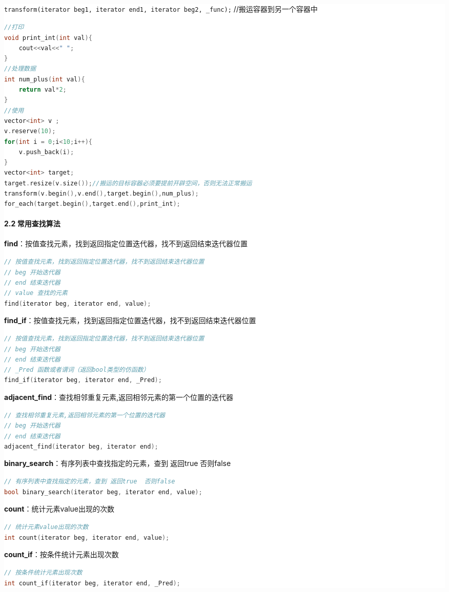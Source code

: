 `transform(iterator beg1, iterator end1, iterator beg2, _func);` //搬运容器到另一个容器中

```c++
//打印
void print_int(int val){
    cout<<val<<" ";
}
//处理数据
int num_plus(int val){
    return val*2;
}
//使用
vector<int> v ;
v.reserve(10);
for(int i = 0;i<10;i++){
    v.push_back(i);
}
vector<int> target;
target.resize(v.size());//搬运的目标容器必须要提前开辟空间，否则无法正常搬运
transform(v.begin(),v.end(),target.begin(),num_plus);
for_each(target.begin(),target.end(),print_int);
```

#### 2.2 常用查找算法

**find**：按值查找元素，找到返回指定位置迭代器，找不到返回结束迭代器位置
```c++
// 按值查找元素，找到返回指定位置迭代器，找不到返回结束迭代器位置
// beg 开始迭代器
// end 结束迭代器
// value 查找的元素
find(iterator beg, iterator end, value); 
```
**find_if**：按值查找元素，找到返回指定位置迭代器，找不到返回结束迭代器位置
```c++
// 按值查找元素，找到返回指定位置迭代器，找不到返回结束迭代器位置
// beg 开始迭代器
// end 结束迭代器
// _Pred 函数或者谓词（返回bool类型的仿函数）
find_if(iterator beg, iterator end, _Pred);  
```
**adjacent_find**：查找相邻重复元素,返回相邻元素的第一个位置的迭代器
```c++
// 查找相邻重复元素,返回相邻元素的第一个位置的迭代器
// beg 开始迭代器
// end 结束迭代器
adjacent_find(iterator beg, iterator end); 
```
**binary_search**：有序列表中查找指定的元素，查到 返回true  否则false
```c++
// 有序列表中查找指定的元素，查到 返回true  否则false
bool binary_search(iterator beg, iterator end, value);
```
**count**：统计元素value出现的次数
```c++
// 统计元素value出现的次数
int count(iterator beg, iterator end, value); 
```
**count_if**：按条件统计元素出现次数
```c++
// 按条件统计元素出现次数
int count_if(iterator beg, iterator end, _Pred); 
```
